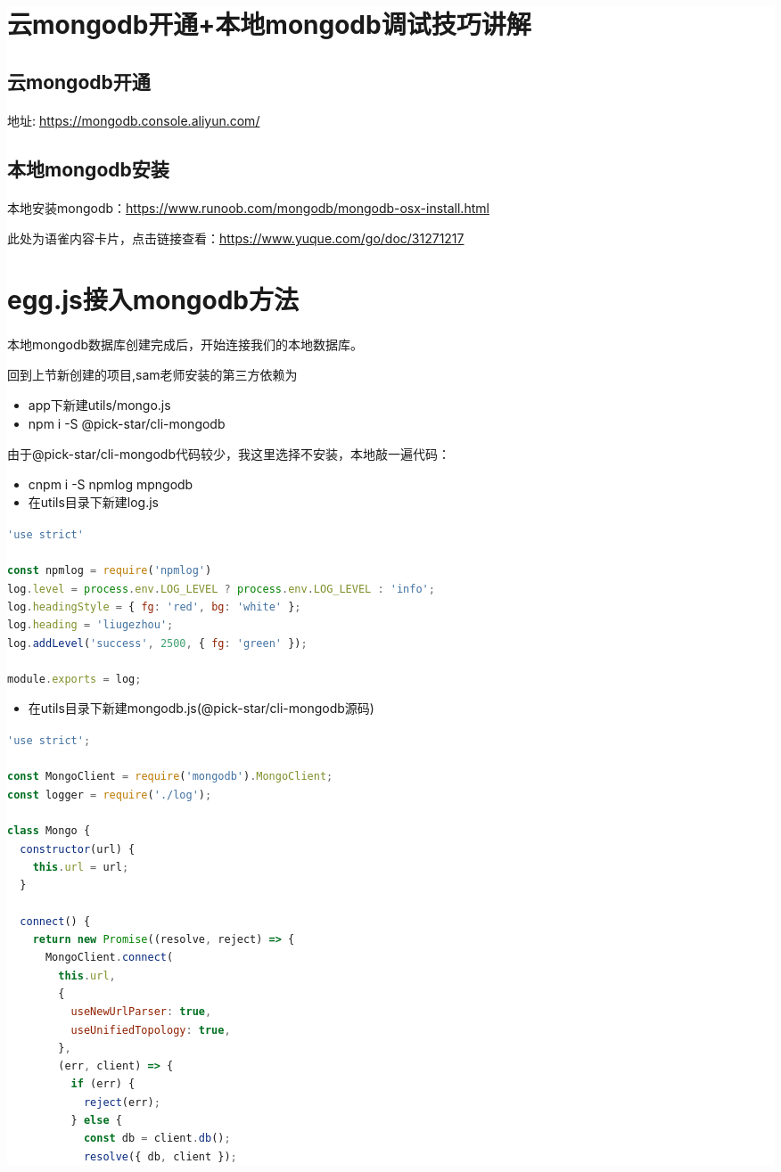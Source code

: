 # 云mongodb开通+本地mongodb调试技巧讲解

## 云mongodb开通

地址: https://mongodb.console.aliyun.com/

## 本地mongodb安装

本地安装mongodb：https://www.runoob.com/mongodb/mongodb-osx-install.html

此处为语雀内容卡片，点击链接查看：https://www.yuque.com/go/doc/31271217

# egg.js接入mongodb方法

本地mongodb数据库创建完成后，开始连接我们的本地数据库。

回到上节新创建的项目,sam老师安装的第三方依赖为

- app下新建utils/mongo.js
- npm i -S @pick-star/cli-mongodb

由于@pick-star/cli-mongodb代码较少，我这里选择不安装，本地敲一遍代码：

- cnpm i -S npmlog mpngodb
- 在utils目录下新建log.js

```javascript
'use strict'

const npmlog = require('npmlog')
log.level = process.env.LOG_LEVEL ? process.env.LOG_LEVEL : 'info';
log.headingStyle = { fg: 'red', bg: 'white' };
log.heading = 'liugezhou';
log.addLevel('success', 2500, { fg: 'green' });

module.exports = log;
```

- 在utils目录下新建mongodb.js(@pick-star/cli-mongodb源码)

```javascript
'use strict';

const MongoClient = require('mongodb').MongoClient;
const logger = require('./log');

class Mongo {
  constructor(url) {
    this.url = url;
  }

  connect() {
    return new Promise((resolve, reject) => {
      MongoClient.connect(
        this.url,
        {
          useNewUrlParser: true,
          useUnifiedTopology: true,
        },
        (err, client) => {
          if (err) {
            reject(err);
          } else {
            const db = client.db();
            resolve({ db, client });
```
